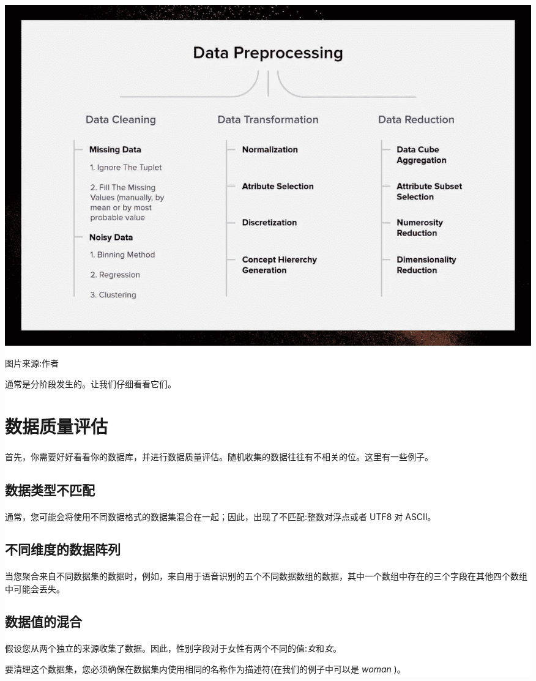 ![](img/90b603778996c17ea269257530c7a3d5.png)

图片来源:作者

通常是分阶段发生的。让我们仔细看看它们。

# 数据质量评估

首先，你需要好好看看你的数据库，并进行数据质量评估。随机收集的数据往往有不相关的位。这里有一些例子。

## 数据类型不匹配

通常，您可能会将使用不同数据格式的数据集混合在一起；因此，出现了不匹配:整数对浮点或者 UTF8 对 ASCII。

## 不同维度的数据阵列

当您聚合来自不同数据集的数据时，例如，来自用于语音识别的五个不同数据数组的数据，其中一个数组中存在的三个字段在其他四个数组中可能会丢失。

## 数据值的混合

假设您从两个独立的来源收集了数据。因此，性别字段对于女性有两个不同的值:*女*和*女*。

要清理这个数据集，您必须确保在数据集内使用相同的名称作为描述符(在我们的例子中可以是 *woman* )。

